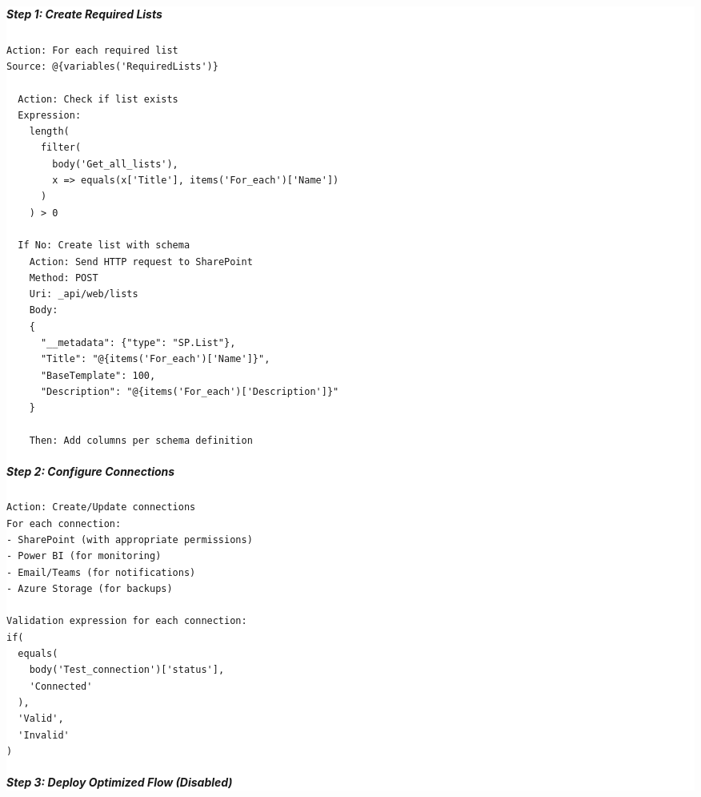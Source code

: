 ##### Step 1: Create Required Lists

```
Action: For each required list
Source: @{variables('RequiredLists')}

  Action: Check if list exists
  Expression: 
    length(
      filter(
        body('Get_all_lists'),
        x => equals(x['Title'], items('For_each')['Name'])
      )
    ) > 0
  
  If No: Create list with schema
    Action: Send HTTP request to SharePoint
    Method: POST
    Uri: _api/web/lists
    Body:
    {
      "__metadata": {"type": "SP.List"},
      "Title": "@{items('For_each')['Name']}",
      "BaseTemplate": 100,
      "Description": "@{items('For_each')['Description']}"
    }
    
    Then: Add columns per schema definition
```

##### Step 2: Configure Connections

```
Action: Create/Update connections
For each connection:
- SharePoint (with appropriate permissions)
- Power BI (for monitoring)
- Email/Teams (for notifications)
- Azure Storage (for backups)

Validation expression for each connection:
if(
  equals(
    body('Test_connection')['status'],
    'Connected'
  ),
  'Valid',
  'Invalid'
)
```

##### Step 3: Deploy Optimized Flow (Disabled)
